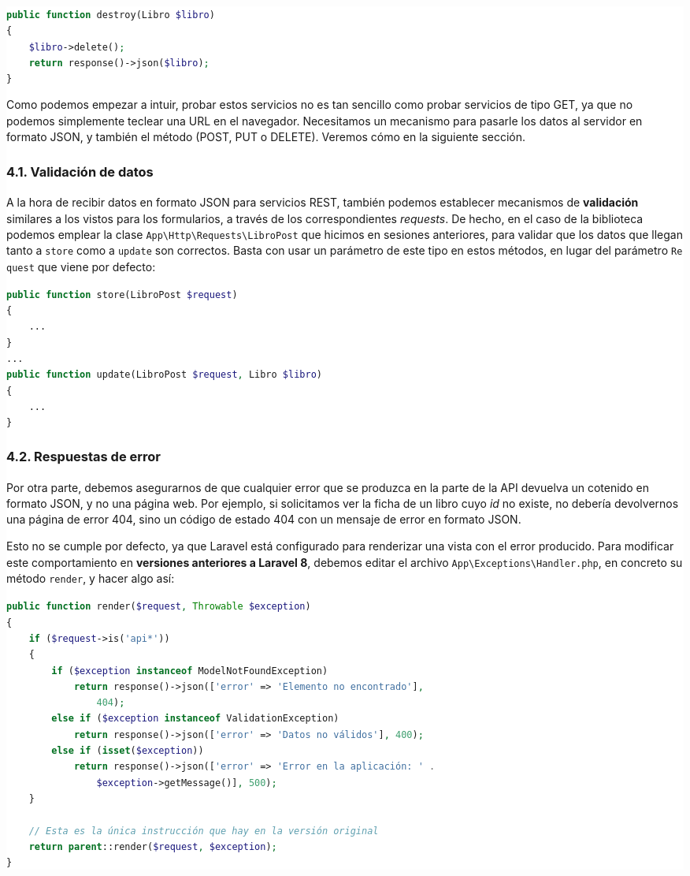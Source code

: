 ```php
public function destroy(Libro $libro)
{
    $libro->delete();
    return response()->json($libro);
}
```

Como podemos empezar a intuir, probar estos servicios no es tan sencillo como probar servicios de tipo GET, ya que no podemos simplemente teclear una URL en el navegador. Necesitamos un mecanismo para pasarle los datos al servidor en formato JSON, y también el método (POST, PUT o DELETE). Veremos cómo en la siguiente sección.

### 4.1. Validación de datos 

A la hora de recibir datos en formato JSON para servicios REST, también podemos establecer mecanismos de **validación** similares a los vistos para los formularios, a través de los correspondientes *requests*. De hecho, en el caso de la biblioteca podemos emplear la clase `App\Http\Requests\LibroPost` que hicimos en sesiones anteriores, para validar que los datos que llegan tanto a `store` como a `update` son correctos. Basta con usar un parámetro de este tipo en estos métodos, en lugar del parámetro `Request` que viene por defecto:

```php
public function store(LibroPost $request)
{
    ...
}
...
public function update(LibroPost $request, Libro $libro)
{
    ...
}
```

### 4.2. Respuestas de error

Por otra parte, debemos asegurarnos de que cualquier error que se produzca en la parte de la API devuelva un cotenido en formato JSON, y no una página web. Por ejemplo, si solicitamos ver la ficha de un libro cuyo *id* no existe, no debería devolvernos una página de error 404, sino un código de estado 404 con un mensaje de error en formato JSON. 

Esto no se cumple por defecto, ya que Laravel está configurado para renderizar una vista con el error producido. Para modificar este comportamiento en **versiones anteriores a Laravel 8**, debemos editar el archivo `App\Exceptions\Handler.php`, en concreto su método `render`, y hacer algo así:

```php
public function render($request, Throwable $exception)
{
    if ($request->is('api*'))
    {
        if ($exception instanceof ModelNotFoundException)
            return response()->json(['error' => 'Elemento no encontrado'], 
                404);
        else if ($exception instanceof ValidationException)
            return response()->json(['error' => 'Datos no válidos'], 400);
        else if (isset($exception))
            return response()->json(['error' => 'Error en la aplicación: ' . 
                $exception->getMessage()], 500);
    }

    // Esta es la única instrucción que hay en la versión original
    return parent::render($request, $exception);
}
```
